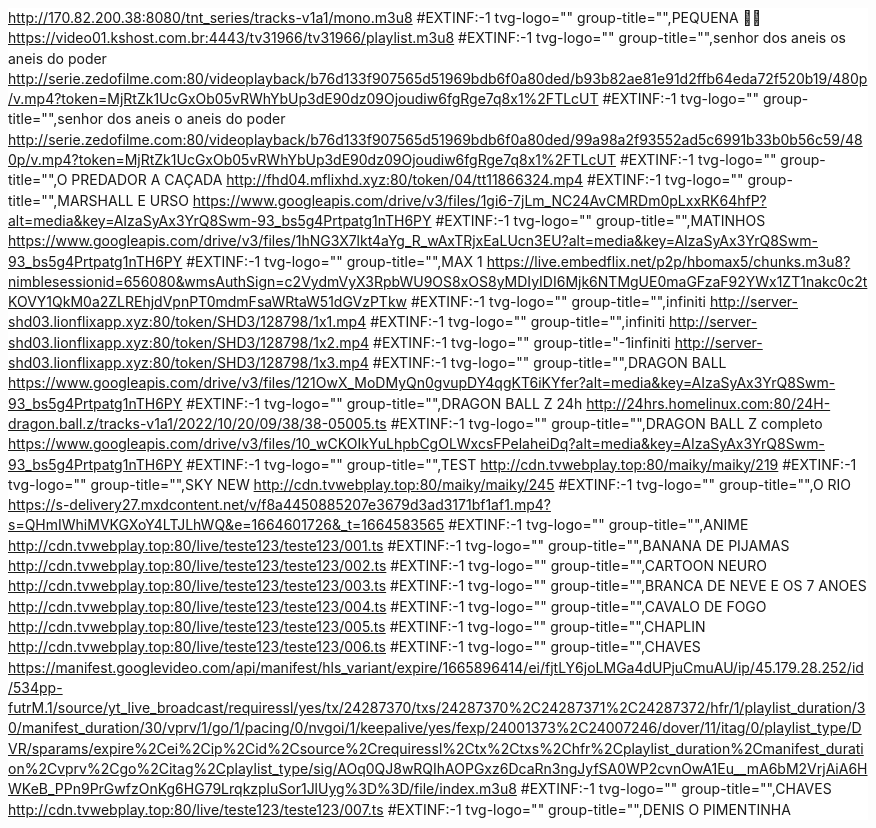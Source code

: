 http://170.82.200.38:8080/tnt_series/tracks-v1a1/mono.m3u8
#EXTINF:-1 tvg-logo="" group-title="",PEQUENA 🧜‍♂️ 
https://video01.kshost.com.br:4443/tv31966/tv31966/playlist.m3u8
#EXTINF:-1 tvg-logo="" group-title="",senhor dos aneis os aneis do poder 
http://serie.zedofilme.com:80/videoplayback/b76d133f907565d51969bdb6f0a80ded/b93b82ae81e91d2ffb64eda72f520b19/480p/v.mp4?token=MjRtZk1UcGxOb05vRWhYbUp3dE90dz09Ojoudiw6fgRge7q8x1%2FTLcUT
#EXTINF:-1 tvg-logo="" group-title="",senhor dos aneis o aneis do poder
http://serie.zedofilme.com:80/videoplayback/b76d133f907565d51969bdb6f0a80ded/99a98a2f93552ad5c6991b33b0b56c59/480p/v.mp4?token=MjRtZk1UcGxOb05vRWhYbUp3dE90dz09Ojoudiw6fgRge7q8x1%2FTLcUT
#EXTINF:-1 tvg-logo="" group-title="",O PREDADOR A CAÇADA
http://fhd04.mflixhd.xyz:80/token/04/tt11866324.mp4
#EXTINF:-1 tvg-logo="" group-title="",MARSHALL E URSO 
https://www.googleapis.com/drive/v3/files/1gi6-7jLm_NC24AvCMRDm0pLxxRK64hfP?alt=media&key=AIzaSyAx3YrQ8Swm-93_bs5g4Prtpatg1nTH6PY
#EXTINF:-1 tvg-logo="" group-title="",MATINHOS
https://www.googleapis.com/drive/v3/files/1hNG3X7lkt4aYg_R_wAxTRjxEaLUcn3EU?alt=media&key=AIzaSyAx3YrQ8Swm-93_bs5g4Prtpatg1nTH6PY
#EXTINF:-1 tvg-logo="" group-title="",MAX 1
https://live.embedflix.net/p2p/hbomax5/chunks.m3u8?nimblesessionid=656080&wmsAuthSign=c2VydmVyX3RpbWU9OS8xOS8yMDIyIDI6Mjk6NTMgUE0maGFzaF92YWx1ZT1nakc0c2tKOVY1QkM0a2ZLREhjdVpnPT0mdmFsaWRtaW51dGVzPTkw
#EXTINF:-1 tvg-logo="" group-title="",infiniti
http://server-shd03.lionflixapp.xyz:80/token/SHD3/128798/1x1.mp4
#EXTINF:-1 tvg-logo="" group-title="",infiniti
http://server-shd03.lionflixapp.xyz:80/token/SHD3/128798/1x2.mp4
#EXTINF:-1 tvg-logo="" group-title="-1infiniti
http://server-shd03.lionflixapp.xyz:80/token/SHD3/128798/1x3.mp4
#EXTINF:-1 tvg-logo="" group-title="",DRAGON BALL 
https://www.googleapis.com/drive/v3/files/121OwX_MoDMyQn0gvupDY4qgKT6iKYfer?alt=media&key=AIzaSyAx3YrQ8Swm-93_bs5g4Prtpatg1nTH6PY
#EXTINF:-1 tvg-logo="" group-title="",DRAGON BALL Z 24h
http://24hrs.homelinux.com:80/24H-dragon.ball.z/tracks-v1a1/2022/10/20/09/38/38-05005.ts
#EXTINF:-1 tvg-logo="" group-title="",DRAGON BALL Z completo
https://www.googleapis.com/drive/v3/files/10_wCKOIkYuLhpbCgOLWxcsFPelaheiDq?alt=media&key=AIzaSyAx3YrQ8Swm-93_bs5g4Prtpatg1nTH6PY
#EXTINF:-1 tvg-logo="" group-title="",TEST
http://cdn.tvwebplay.top:80/maiky/maiky/219
#EXTINF:-1 tvg-logo="" group-title="",SKY NEW 
http://cdn.tvwebplay.top:80/maiky/maiky/245
#EXTINF:-1 tvg-logo="" group-title="",O RIO
https://s-delivery27.mxdcontent.net/v/f8a4450885207e3679d3ad3171bf1af1.mp4?s=QHmIWhiMVKGXoY4LTJLhWQ&e=1664601726&_t=1664583565
#EXTINF:-1 tvg-logo="" group-title="",ANIME 
http://cdn.tvwebplay.top:80/live/teste123/teste123/001.ts
#EXTINF:-1 tvg-logo="" group-title="",BANANA DE PIJAMAS 
http://cdn.tvwebplay.top:80/live/teste123/teste123/002.ts
#EXTINF:-1 tvg-logo="" group-title="",CARTOON NEURO
http://cdn.tvwebplay.top:80/live/teste123/teste123/003.ts
#EXTINF:-1 tvg-logo="" group-title="",BRANCA DE NEVE E OS 7 ANOES
http://cdn.tvwebplay.top:80/live/teste123/teste123/004.ts
#EXTINF:-1 tvg-logo="" group-title="",CAVALO DE FOGO
http://cdn.tvwebplay.top:80/live/teste123/teste123/005.ts
#EXTINF:-1 tvg-logo="" group-title="",CHAPLIN 
http://cdn.tvwebplay.top:80/live/teste123/teste123/006.ts
#EXTINF:-1 tvg-logo="" group-title="",CHAVES
https://manifest.googlevideo.com/api/manifest/hls_variant/expire/1665896414/ei/fjtLY6joLMGa4dUPjuCmuAU/ip/45.179.28.252/id/534pp-futrM.1/source/yt_live_broadcast/requiressl/yes/tx/24287370/txs/24287370%2C24287371%2C24287372/hfr/1/playlist_duration/30/manifest_duration/30/vprv/1/go/1/pacing/0/nvgoi/1/keepalive/yes/fexp/24001373%2C24007246/dover/11/itag/0/playlist_type/DVR/sparams/expire%2Cei%2Cip%2Cid%2Csource%2Crequiressl%2Ctx%2Ctxs%2Chfr%2Cplaylist_duration%2Cmanifest_duration%2Cvprv%2Cgo%2Citag%2Cplaylist_type/sig/AOq0QJ8wRQIhAOPGxz6DcaRn3ngJyfSA0WP2cvnOwA1Eu__mA6bM2VrjAiA6HWKeB_PPn9PrGwfzOnKg6HG79LrqkzpluSor1JlUyg%3D%3D/file/index.m3u8
#EXTINF:-1 tvg-logo="" group-title="",CHAVES
http://cdn.tvwebplay.top:80/live/teste123/teste123/007.ts
#EXTINF:-1 tvg-logo="" group-title="",DENIS O PIMENTINHA